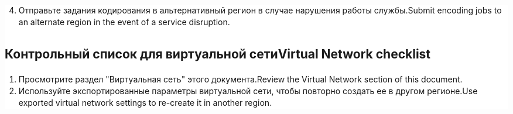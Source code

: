 4. <span data-ttu-id="61d7d-302">Отправьте задания кодирования в альтернативный регион в случае нарушения работы службы.</span><span class="sxs-lookup"><span data-stu-id="61d7d-302">Submit encoding jobs to an alternate region in the event of a service disruption.</span></span>

## <a name="virtual-network-checklist"></a><span data-ttu-id="61d7d-303">Контрольный список для виртуальной сети</span><span class="sxs-lookup"><span data-stu-id="61d7d-303">Virtual Network checklist</span></span>
1. <span data-ttu-id="61d7d-304">Просмотрите раздел "Виртуальная сеть" этого документа.</span><span class="sxs-lookup"><span data-stu-id="61d7d-304">Review the Virtual Network section of this document.</span></span>
2. <span data-ttu-id="61d7d-305">Используйте экспортированные параметры виртуальной сети, чтобы повторно создать ее в другом регионе.</span><span class="sxs-lookup"><span data-stu-id="61d7d-305">Use exported virtual network settings to re-create it in another region.</span></span>

